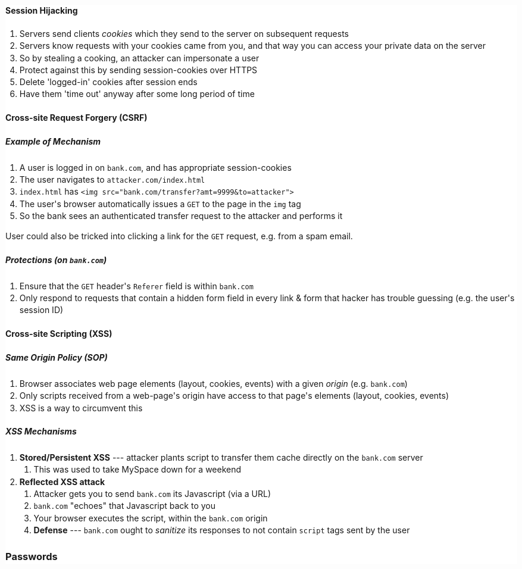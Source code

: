 #### Session Hijacking

1. Servers send clients *cookies* which they send to the server on subsequent
   requests
2. Servers know requests with your cookies came from you, and that way you can
   access your private data on the server
3. So by stealing a cooking, an attacker can impersonate a user
4. Protect against this by sending session-cookies over HTTPS
5. Delete 'logged-in' cookies after session ends
6. Have them 'time out' anyway after some long period of time

#### Cross-site Request Forgery (CSRF)

##### Example of Mechanism

1. A user is logged in on `bank.com`, and has appropriate session-cookies
2. The user navigates to `attacker.com/index.html`
3. `index.html` has `<img src="bank.com/transfer?amt=9999&to=attacker">`
4. The user's browser automatically issues a `GET` to the page in the `img` tag
5. So the bank sees an authenticated transfer request to the attacker and
   performs it

User could also be tricked into clicking a link for the `GET` request, e.g.
from a spam email.

##### Protections (on `bank.com`)

1. Ensure that the `GET` header's `Referer` field is within `bank.com`
2. Only respond to requests that contain a hidden form field in every link &
   form that hacker has trouble guessing (e.g. the user's session ID)

#### Cross-site Scripting (XSS)

##### Same Origin Policy (SOP)

1. Browser associates web page elements (layout, cookies, events) with a given
   *origin* (e.g. `bank.com`)
2. Only scripts received from a web-page's origin have access to that page's
   elements (layout, cookies, events)
3. XSS is a way to circumvent this

##### XSS Mechanisms

1. **Stored/Persistent XSS** --- attacker plants script to transfer them cache
   directly on the `bank.com` server
    1. This was used to take MySpace down for a weekend
2. **Reflected XSS attack**
    1. Attacker gets you to send `bank.com` its Javascript (via a URL)
    2. `bank.com` "echoes" that Javascript back to you
    3. Your browser executes the script, within the `bank.com` origin
    4. **Defense** --- `bank.com` ought to *sanitize* its responses to not
       contain `script` tags sent by the user

### Passwords
